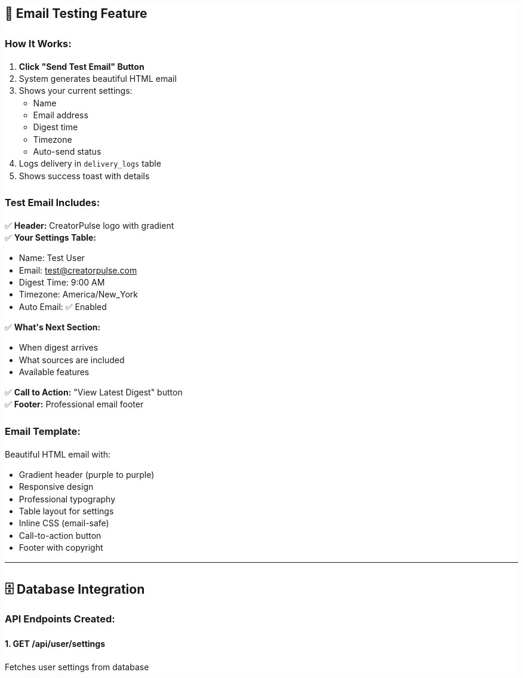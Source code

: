 ## 📧 Email Testing Feature

### **How It Works:**

1. **Click "Send Test Email" Button**
2. System generates beautiful HTML email
3. Shows your current settings:
   - Name
   - Email address
   - Digest time
   - Timezone
   - Auto-send status
4. Logs delivery in `delivery_logs` table
5. Shows success toast with details

### **Test Email Includes:**

✅ **Header:** CreatorPulse logo with gradient  
✅ **Your Settings Table:**  
- Name: Test User  
- Email: test@creatorpulse.com  
- Digest Time: 9:00 AM  
- Timezone: America/New_York  
- Auto Email: ✅ Enabled  

✅ **What's Next Section:**  
- When digest arrives  
- What sources are included  
- Available features  

✅ **Call to Action:** "View Latest Digest" button  
✅ **Footer:** Professional email footer  

### **Email Template:**

Beautiful HTML email with:
- Gradient header (purple to purple)
- Responsive design
- Professional typography
- Table layout for settings
- Inline CSS (email-safe)
- Call-to-action button
- Footer with copyright

---

## 🗄️ Database Integration

### **API Endpoints Created:**

#### **1. GET /api/user/settings**
Fetches user settings from database
